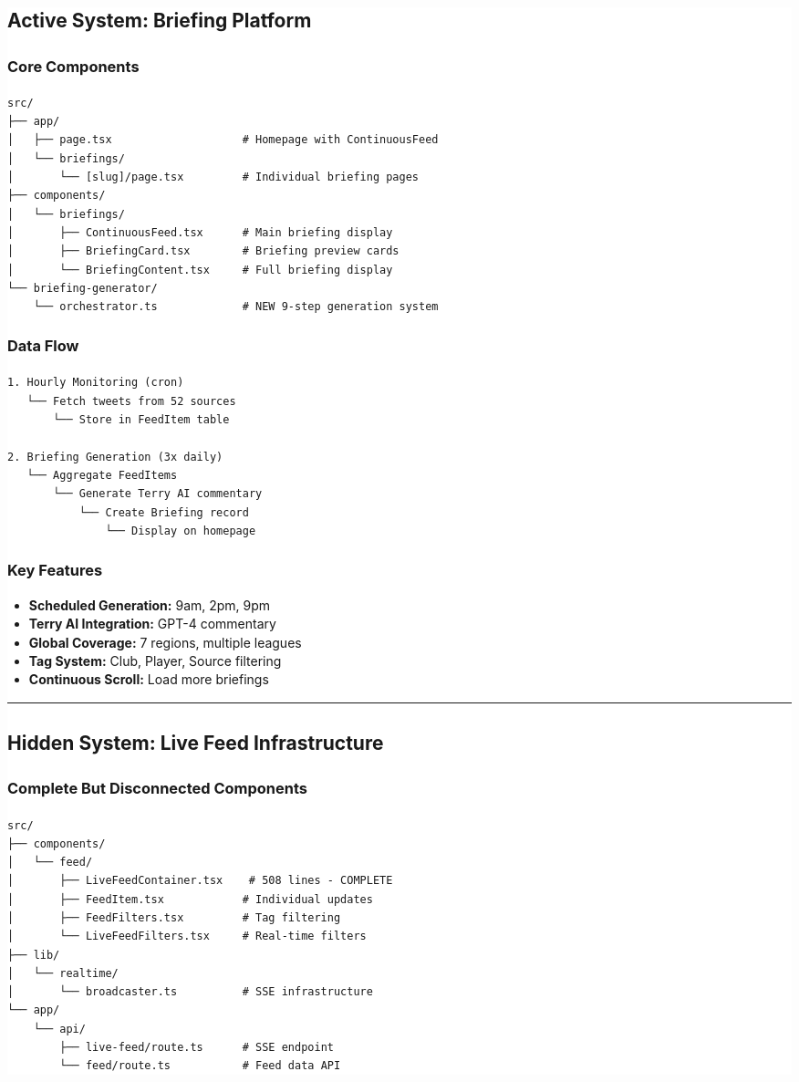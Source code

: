 
## Active System: Briefing Platform

### Core Components

```
src/
├── app/
│   ├── page.tsx                    # Homepage with ContinuousFeed
│   └── briefings/
│       └── [slug]/page.tsx         # Individual briefing pages
├── components/
│   └── briefings/
│       ├── ContinuousFeed.tsx      # Main briefing display
│       ├── BriefingCard.tsx        # Briefing preview cards
│       └── BriefingContent.tsx     # Full briefing display
└── briefing-generator/
    └── orchestrator.ts             # NEW 9-step generation system
```

### Data Flow

```
1. Hourly Monitoring (cron)
   └── Fetch tweets from 52 sources
       └── Store in FeedItem table
   
2. Briefing Generation (3x daily)
   └── Aggregate FeedItems
       └── Generate Terry AI commentary
           └── Create Briefing record
               └── Display on homepage
```

### Key Features

- **Scheduled Generation:** 9am, 2pm, 9pm
- **Terry AI Integration:** GPT-4 commentary
- **Global Coverage:** 7 regions, multiple leagues
- **Tag System:** Club, Player, Source filtering
- **Continuous Scroll:** Load more briefings

---

## Hidden System: Live Feed Infrastructure

### Complete But Disconnected Components

```
src/
├── components/
│   └── feed/
│       ├── LiveFeedContainer.tsx    # 508 lines - COMPLETE
│       ├── FeedItem.tsx            # Individual updates
│       ├── FeedFilters.tsx         # Tag filtering
│       └── LiveFeedFilters.tsx     # Real-time filters
├── lib/
│   └── realtime/
│       └── broadcaster.ts          # SSE infrastructure
└── app/
    └── api/
        ├── live-feed/route.ts      # SSE endpoint
        └── feed/route.ts           # Feed data API
```
